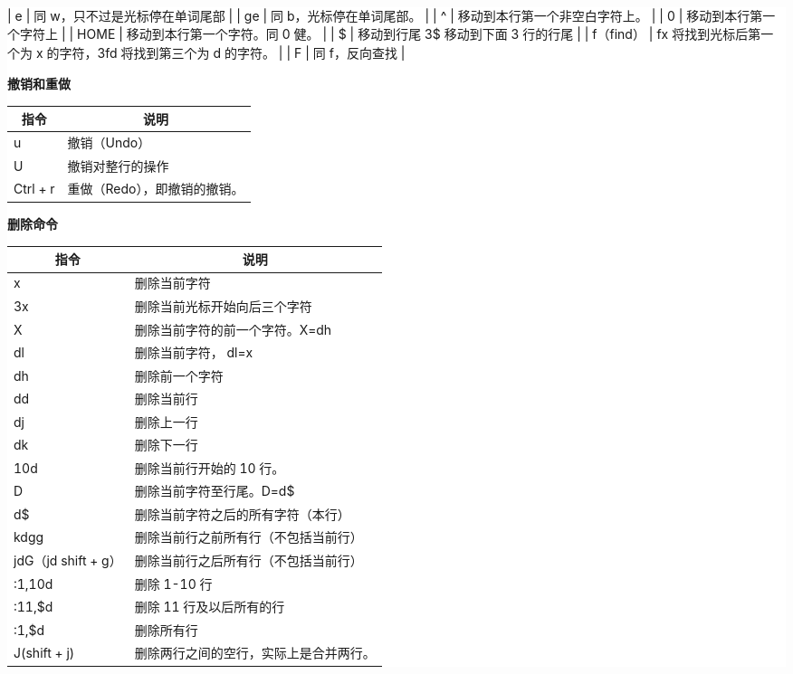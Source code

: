 | e               | 同 w，只不过是光标停在单词尾部                                  |
| ge              | 同 b，光标停在单词尾部。                                        |
| ^               | 移动到本行第一个非空白字符上。                                  |
| 0               | 移动到本行第一个字符上                                          |
| HOME            | 移动到本行第一个字符。同 0 健。                                 |
| $               | 移动到行尾 3$ 移动到下面 3 行的行尾                             |
| f（find）       | fx 将找到光标后第一个为 x 的字符，3fd 将找到第三个为 d 的字符。 |
| F               | 同 f，反向查找                                                  |

**撤销和重做**

| 指令     | 说明                         |
| -------- | ---------------------------- |
| u        | 撤销（Undo）                 |
| U        | 撤销对整行的操作             |
| Ctrl + r | 重做（Redo），即撤销的撤销。 |

**删除命令**

| 指令                | 说明                                   |
| ------------------- | -------------------------------------- |
| x                   | 删除当前字符                           |
| 3x                  | 删除当前光标开始向后三个字符           |
| X                   | 删除当前字符的前一个字符。X=dh         |
| dl                  | 删除当前字符， dl=x                    |
| dh                  | 删除前一个字符                         |
| dd                  | 删除当前行                             |
| dj                  | 删除上一行                             |
| dk                  | 删除下一行                             |
| 10d                 | 删除当前行开始的 10 行。               |
| D                   | 删除当前字符至行尾。D=d$               |
| d$                  | 删除当前字符之后的所有字符（本行）     |
| kdgg                | 删除当前行之前所有行（不包括当前行）   |
| jdG（jd shift + g） | 删除当前行之后所有行（不包括当前行）   |
| :1,10d              | 删除 1-10 行                           |
| :11,$d              | 删除 11 行及以后所有的行               |
| :1,$d               | 删除所有行                             |
| J(shift + j)        | 删除两行之间的空行，实际上是合并两行。 |
